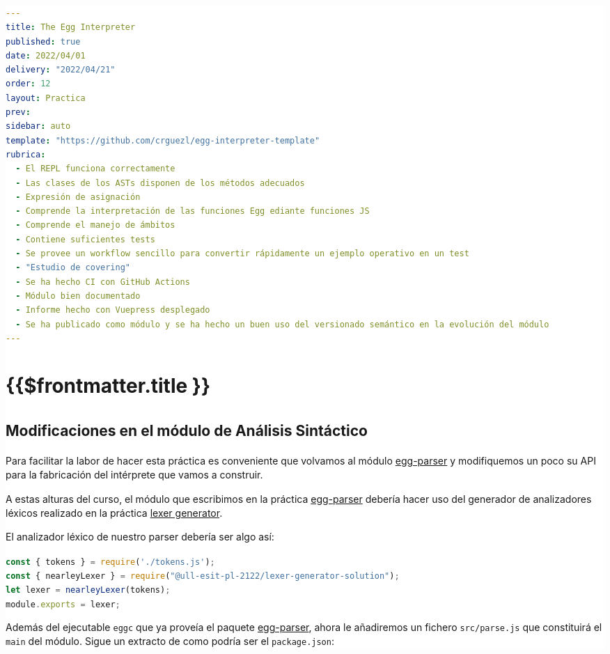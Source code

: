 ```yaml
---
title: The Egg Interpreter
published: true
date: 2022/04/01
delivery: "2022/04/21"
order: 12
layout: Practica
prev: 
sidebar: auto
template: "https://github.com/crguezl/egg-interpreter-template"
rubrica: 
  - El REPL funciona correctamente
  - Las clases de los ASTs disponen de los métodos adecuados
  - Expresión de asignación 
  - Comprende la interpretación de las funciones Egg ediante funciones JS
  - Comprende el manejo de ámbitos
  - Contiene suficientes tests
  - Se provee un workflow sencillo para convertir rápidamente un ejemplo operativo en un test 
  - "Estudio de covering"
  - Se ha hecho CI con GitHub Actions
  - Módulo bien documentado 
  - Informe hecho con Vuepress desplegado
  - Se ha publicado como módulo y se ha hecho un buen uso del versionado semántico en la evolución del módulo
---
```


# {{$frontmatter.title }}

## Modificaciones en el módulo de Análisis Sintáctico

Para facilitar la labor de hacer esta práctica es conveniente que volvamos al módulo [egg-parser](/practicas/egg-parser.html) y modifiquemos un poco su API para la fabricación del intérprete que vamos a construir.

A estas alturas del curso, el módulo que escribimos en la práctica [egg-parser](/practicas/egg-parser.html) debería hacer uso del generador de analizadores léxicos realizado en la práctica [lexer generator](/practicas/lexer-generator.html). 

El analizador léxico de nuestro parser debería ser algo así:

```js
const { tokens } = require('./tokens.js');
const { nearleyLexer } = require("@ull-esit-pl-2122/lexer-generator-solution");
let lexer = nearleyLexer(tokens);
module.exports = lexer;
```

Además del ejecutable `eggc` que ya proveía el paquete [egg-parser](/practicas/egg-parser.html), ahora le añadiremos un fichero `src/parse.js` que constituirá el `main` del módulo. Sigue un extracto de como podría ser el `package.json`:
